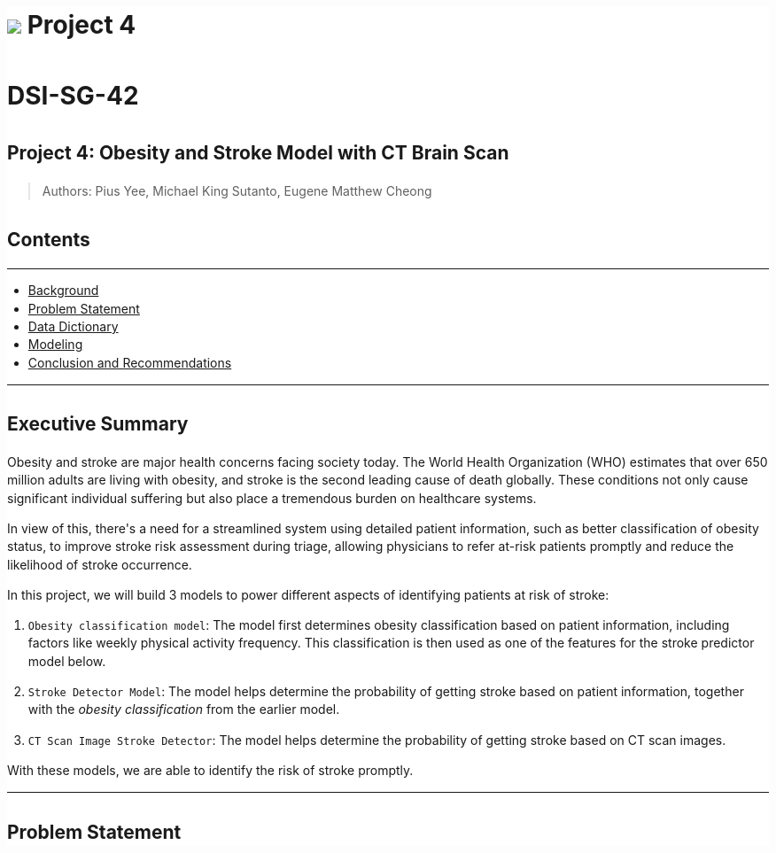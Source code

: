 # ![](https://ga-dash.s3.amazonaws.com/production/assets/logo-9f88ae6c9c3871690e33280fcf557f33.png) Project 4

# DSI-SG-42

## Project 4: Obesity and Stroke Model with CT Brain Scan

> Authors: Pius Yee, Michael King Sutanto, Eugene Matthew Cheong

## Contents

---

- [Background](#background)
- [Problem Statement](#problem-statement)
- [Data Dictionary](#data-dictionary)
- [Modeling](#modeling)
- [Conclusion and Recommendations](#recommendations)

---

## Executive Summary

Obesity and stroke are major health concerns facing society today. The World Health Organization (WHO) estimates that over 650 million adults are living with obesity, and stroke is the second leading cause of death globally. These conditions not only cause significant individual suffering but also place a tremendous burden on healthcare systems.

In view of this, there's a need for a streamlined system using detailed patient information, such as better classification of obesity status, to improve stroke risk assessment during triage, allowing physicians to refer at-risk patients promptly and reduce the likelihood of stroke occurrence.

In this project, we will build 3 models to power different aspects of identifying patients at risk of stroke:

1) `Obesity classification model`: The model first determines obesity classification based on patient information, including factors like weekly physical activity frequency. This classification is then used as one of the features for the stroke predictor model below.

2) `Stroke Detector Model`: The model helps determine the probability of getting stroke based on patient information, together with the *obesity classification* from the earlier model.

3) `CT Scan Image Stroke Detector`: The model helps determine the probability of getting stroke based on CT scan images.

With these models, we are able to identify the risk of stroke promptly.

---

## Problem Statement
